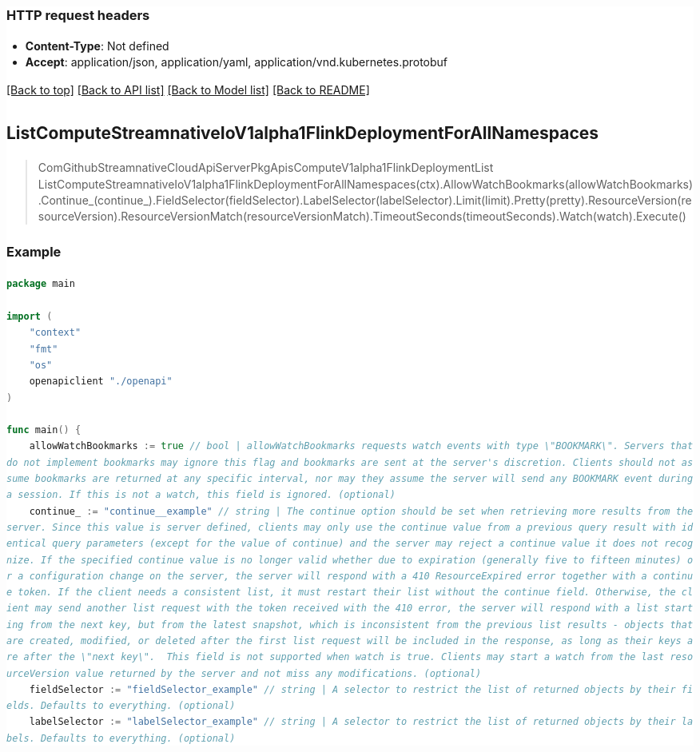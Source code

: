 ### HTTP request headers

- **Content-Type**: Not defined
- **Accept**: application/json, application/yaml, application/vnd.kubernetes.protobuf

[[Back to top]](#) [[Back to API list]](../README.md#documentation-for-api-endpoints)
[[Back to Model list]](../README.md#documentation-for-models)
[[Back to README]](../README.md)


## ListComputeStreamnativeIoV1alpha1FlinkDeploymentForAllNamespaces

> ComGithubStreamnativeCloudApiServerPkgApisComputeV1alpha1FlinkDeploymentList ListComputeStreamnativeIoV1alpha1FlinkDeploymentForAllNamespaces(ctx).AllowWatchBookmarks(allowWatchBookmarks).Continue_(continue_).FieldSelector(fieldSelector).LabelSelector(labelSelector).Limit(limit).Pretty(pretty).ResourceVersion(resourceVersion).ResourceVersionMatch(resourceVersionMatch).TimeoutSeconds(timeoutSeconds).Watch(watch).Execute()





### Example

```go
package main

import (
    "context"
    "fmt"
    "os"
    openapiclient "./openapi"
)

func main() {
    allowWatchBookmarks := true // bool | allowWatchBookmarks requests watch events with type \"BOOKMARK\". Servers that do not implement bookmarks may ignore this flag and bookmarks are sent at the server's discretion. Clients should not assume bookmarks are returned at any specific interval, nor may they assume the server will send any BOOKMARK event during a session. If this is not a watch, this field is ignored. (optional)
    continue_ := "continue__example" // string | The continue option should be set when retrieving more results from the server. Since this value is server defined, clients may only use the continue value from a previous query result with identical query parameters (except for the value of continue) and the server may reject a continue value it does not recognize. If the specified continue value is no longer valid whether due to expiration (generally five to fifteen minutes) or a configuration change on the server, the server will respond with a 410 ResourceExpired error together with a continue token. If the client needs a consistent list, it must restart their list without the continue field. Otherwise, the client may send another list request with the token received with the 410 error, the server will respond with a list starting from the next key, but from the latest snapshot, which is inconsistent from the previous list results - objects that are created, modified, or deleted after the first list request will be included in the response, as long as their keys are after the \"next key\".  This field is not supported when watch is true. Clients may start a watch from the last resourceVersion value returned by the server and not miss any modifications. (optional)
    fieldSelector := "fieldSelector_example" // string | A selector to restrict the list of returned objects by their fields. Defaults to everything. (optional)
    labelSelector := "labelSelector_example" // string | A selector to restrict the list of returned objects by their labels. Defaults to everything. (optional)
```